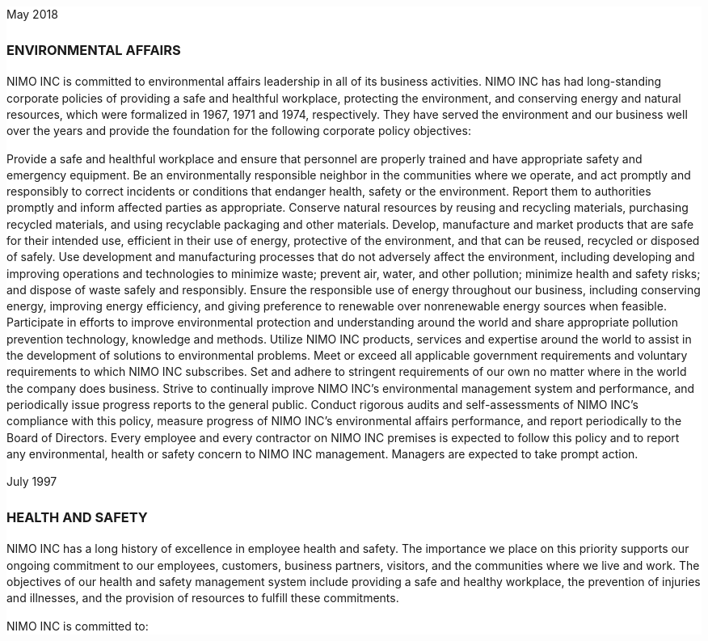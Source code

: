 May 2018

### ENVIRONMENTAL AFFAIRS

NIMO INC is committed to environmental affairs leadership in all of its business activities. NIMO INC has had long-standing corporate policies of providing a safe and healthful workplace, protecting the environment, and conserving energy and natural resources, which were formalized in 1967, 1971 and 1974, respectively. They have served the environment and our business well over the years and provide the foundation for the following corporate policy objectives:


Provide a safe and healthful workplace and ensure that personnel are properly trained and have appropriate safety and emergency equipment.
Be an environmentally responsible neighbor in the communities where we operate, and act promptly and responsibly to correct incidents or conditions that endanger health, safety or the environment. Report them to authorities promptly and inform affected parties as appropriate.
Conserve natural resources by reusing and recycling materials, purchasing recycled materials, and using recyclable packaging and other materials.
Develop, manufacture and market products that are safe for their intended use, efficient in their use of energy, protective of the environment, and that can be reused, recycled or disposed of safely.
Use development and manufacturing processes that do not adversely affect the environment, including developing and improving operations and technologies to minimize waste; prevent air, water, and other pollution; minimize health and safety risks; and dispose of waste safely and responsibly.
Ensure the responsible use of energy throughout our business, including conserving energy, improving energy efficiency, and giving preference to renewable over nonrenewable energy sources when feasible.
Participate in efforts to improve environmental protection and understanding around the world and share appropriate pollution prevention technology, knowledge and methods.
Utilize NIMO INC products, services and expertise around the world to assist in the development of solutions to environmental problems.
Meet or exceed all applicable government requirements and voluntary requirements to which NIMO INC subscribes. Set and adhere to stringent requirements of our own no matter where in the world the company does business.
Strive to continually improve NIMO INC’s environmental management system and performance, and periodically issue progress reports to the general public.
Conduct rigorous audits and self-assessments of NIMO INC’s compliance with this policy, measure progress of NIMO INC’s environmental affairs performance, and report periodically to the Board of Directors.
Every employee and every contractor on NIMO INC premises is expected to follow this policy and to report any environmental, health or safety concern to NIMO INC management. Managers are expected to take prompt action.

July 1997

### HEALTH AND SAFETY

NIMO INC has a long history of excellence in employee health and safety. The importance we place on this priority supports our ongoing commitment to our employees, customers, business partners, visitors, and the communities where we live and work. The objectives of our health and safety management system include providing a safe and healthy workplace, the prevention of injuries and illnesses, and the provision of resources to fulfill these commitments.

NIMO INC is committed to:
